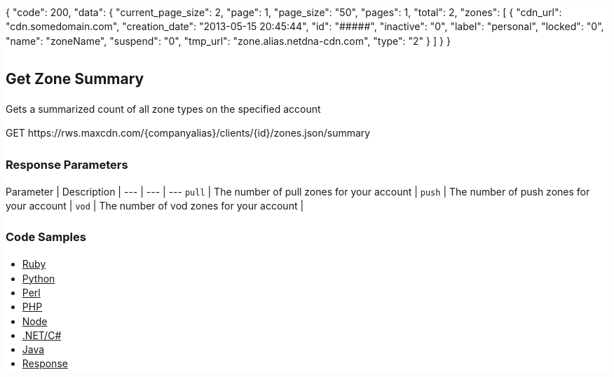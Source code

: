 {
    "code": 200,
    "data": {
        "current_page_size": 2,
        "page": 1,
        "page_size": "50",
        "pages": 1,
        "total": 2,
        "zones": [
            {
                "cdn_url": "cdn.somedomain.com",
                "creation_date": "2013-05-15 20:45:44",
                "id": "#####",
                "inactive": "0",
                "label": "personal",
                "locked": "0",
                "name": "zoneName",
                "suspend": "0",
                "tmp_url": "zone.alias.netdna-cdn.com",
                "type": "2"
            }
        ]
    }
}</pre>
  </div>
</div>

## Get Zone Summary

Gets a summarized count of all zone types on the specified
account

<div class="heading">
<div class="url GET"><span class="http_method">GET</span>
<span class="path">https://rws.maxcdn.com/{companyalias}/clients/{id}/zones.json/summary</span></div>
</div>


### Response Parameters

Parameter | Description |
--- | --- | ---
`pull` | The number of pull zones for your account |
`push` | The number of push zones for your account |
`vod` | The number of vod zones for your account |


### Code Samples

<ul class="nav nav-tabs" id="myTab11">
  <li class="active"><a href="#ruby11" data-toggle='tab'>Ruby</a></li>
  <li><a href="#python11" data-toggle='tab'>Python</a></li>
  <li><a href="#perl11" data-toggle='tab'>Perl</a></li>
  <li><a href="#php11" data-toggle='tab'>PHP</a></li>
  <li><a href="#node11" data-toggle='tab'>Node</a></li>
  <li><a href="#csharp11" data-toggle='tab'>.NET/C#</a></li>
  <li><a href="#java11" data-toggle='tab'>Java</a></li>
  <li><a href="#response11" data-toggle='tab'>Response</a></li>
</ul>
